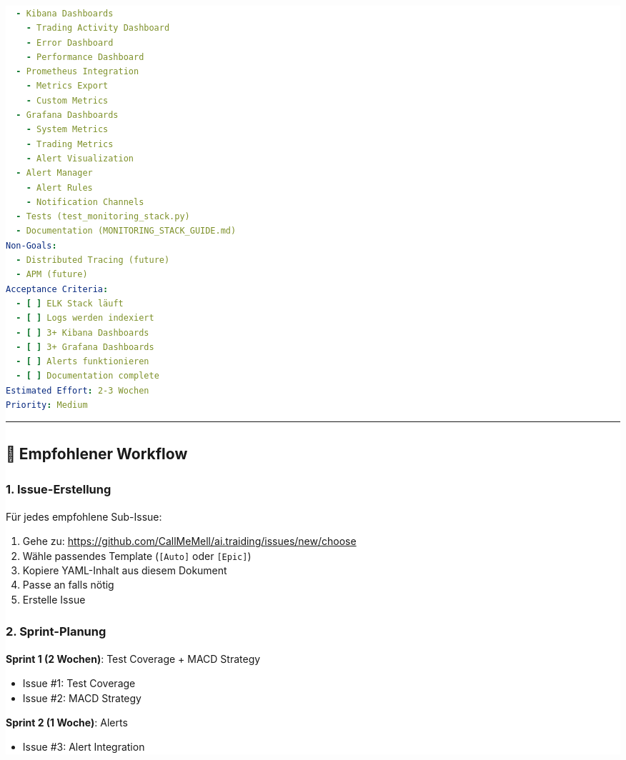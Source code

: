 ```yaml
  - Kibana Dashboards
    - Trading Activity Dashboard
    - Error Dashboard
    - Performance Dashboard
  - Prometheus Integration
    - Metrics Export
    - Custom Metrics
  - Grafana Dashboards
    - System Metrics
    - Trading Metrics
    - Alert Visualization
  - Alert Manager
    - Alert Rules
    - Notification Channels
  - Tests (test_monitoring_stack.py)
  - Documentation (MONITORING_STACK_GUIDE.md)
Non-Goals:
  - Distributed Tracing (future)
  - APM (future)
Acceptance Criteria:
  - [ ] ELK Stack läuft
  - [ ] Logs werden indexiert
  - [ ] 3+ Kibana Dashboards
  - [ ] 3+ Grafana Dashboards
  - [ ] Alerts funktionieren
  - [ ] Documentation complete
Estimated Effort: 2-3 Wochen
Priority: Medium
```

---

## 🚀 Empfohlener Workflow

### 1. Issue-Erstellung
Für jedes empfohlene Sub-Issue:
1. Gehe zu: https://github.com/CallMeMell/ai.traiding/issues/new/choose
2. Wähle passendes Template (`[Auto]` oder `[Epic]`)
3. Kopiere YAML-Inhalt aus diesem Dokument
4. Passe an falls nötig
5. Erstelle Issue

### 2. Sprint-Planung
**Sprint 1 (2 Wochen)**: Test Coverage + MACD Strategy
- Issue #1: Test Coverage
- Issue #2: MACD Strategy

**Sprint 2 (1 Woche)**: Alerts
- Issue #3: Alert Integration
